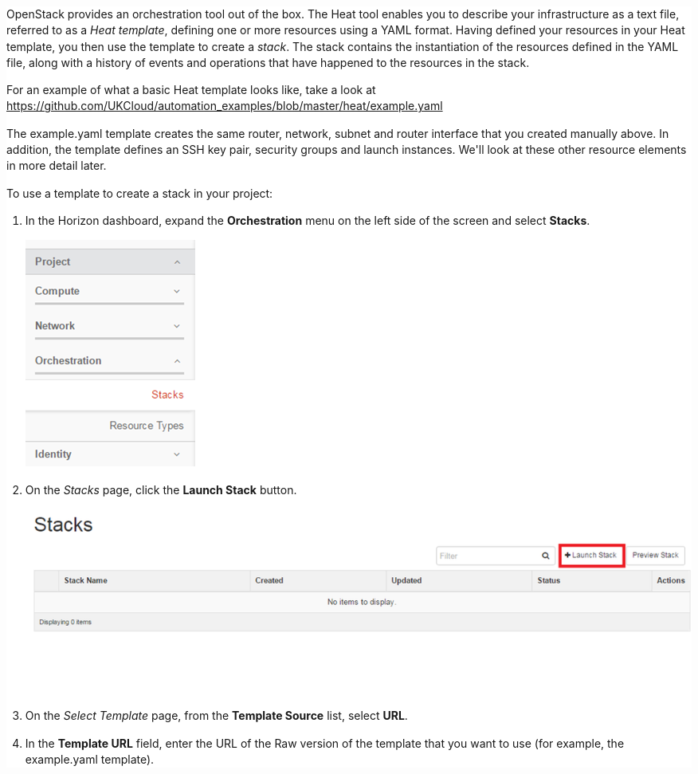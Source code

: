 OpenStack provides an orchestration tool out of the box. The Heat tool enables you to describe your infrastructure as a text file, referred to as a *Heat template*, defining one or more resources using a YAML format. Having defined your resources in your Heat template, you then
use the template to create a *stack*. The stack contains the instantiation of the resources defined in the YAML file, along with a history of events and operations that have happened to the resources in the stack.

For an example of what a basic Heat template looks like, take a look at <https://github.com/UKCloud/automation_examples/blob/master/heat/example.yaml>

The example.yaml template creates the same router, network, subnet and router interface that you created manually above. In addition, the template defines an SSH key pair, security groups and launch instances. We'll look at these other resource elements in more detail later.

To use a template to create a stack in your project:

1. In the Horizon dashboard, expand the **Orchestration** menu on the left side of the screen and select **Stacks**.

    ![Stacks menu option](images/ostack-horizon-mnu-stacks.png)

2. On the *Stacks* page, click the **Launch Stack** button.

    ![Launch Stack button on Stacks page](images/ostack-horizon-btn-launch-stack.png)

3. On the *Select Template* page, from the **Template Source** list, select **URL**.

4. In the **Template URL** field, enter the URL of the Raw version of the template that you want to use (for example, the example.yaml template).
